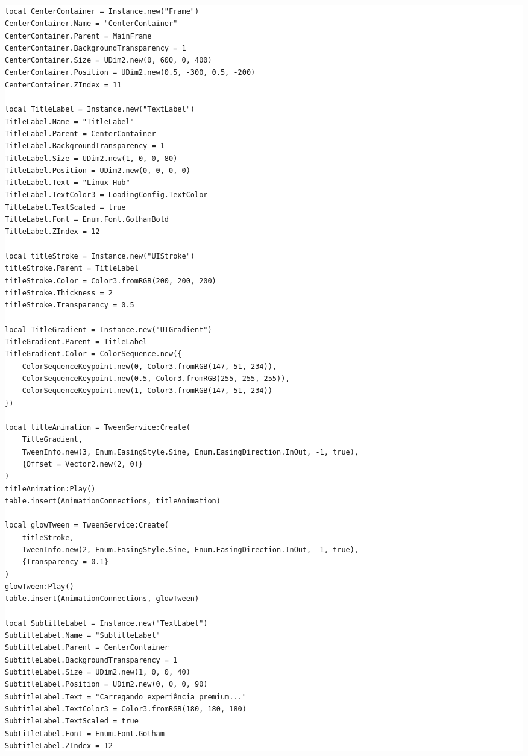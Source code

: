     local CenterContainer = Instance.new("Frame")
    CenterContainer.Name = "CenterContainer"
    CenterContainer.Parent = MainFrame
    CenterContainer.BackgroundTransparency = 1
    CenterContainer.Size = UDim2.new(0, 600, 0, 400)
    CenterContainer.Position = UDim2.new(0.5, -300, 0.5, -200)
    CenterContainer.ZIndex = 11
    
    local TitleLabel = Instance.new("TextLabel")
    TitleLabel.Name = "TitleLabel"
    TitleLabel.Parent = CenterContainer
    TitleLabel.BackgroundTransparency = 1
    TitleLabel.Size = UDim2.new(1, 0, 0, 80)
    TitleLabel.Position = UDim2.new(0, 0, 0, 0)
    TitleLabel.Text = "Linux Hub"
    TitleLabel.TextColor3 = LoadingConfig.TextColor
    TitleLabel.TextScaled = true
    TitleLabel.Font = Enum.Font.GothamBold
    TitleLabel.ZIndex = 12
    
    local titleStroke = Instance.new("UIStroke")
    titleStroke.Parent = TitleLabel
    titleStroke.Color = Color3.fromRGB(200, 200, 200)
    titleStroke.Thickness = 2
    titleStroke.Transparency = 0.5
    
    local TitleGradient = Instance.new("UIGradient")
    TitleGradient.Parent = TitleLabel
    TitleGradient.Color = ColorSequence.new({
        ColorSequenceKeypoint.new(0, Color3.fromRGB(147, 51, 234)),
        ColorSequenceKeypoint.new(0.5, Color3.fromRGB(255, 255, 255)),
        ColorSequenceKeypoint.new(1, Color3.fromRGB(147, 51, 234))
    })
    
    local titleAnimation = TweenService:Create(
        TitleGradient,
        TweenInfo.new(3, Enum.EasingStyle.Sine, Enum.EasingDirection.InOut, -1, true),
        {Offset = Vector2.new(2, 0)}
    )
    titleAnimation:Play()
    table.insert(AnimationConnections, titleAnimation)
    
    local glowTween = TweenService:Create(
        titleStroke,
        TweenInfo.new(2, Enum.EasingStyle.Sine, Enum.EasingDirection.InOut, -1, true),
        {Transparency = 0.1}
    )
    glowTween:Play()
    table.insert(AnimationConnections, glowTween)
    
    local SubtitleLabel = Instance.new("TextLabel")
    SubtitleLabel.Name = "SubtitleLabel"
    SubtitleLabel.Parent = CenterContainer
    SubtitleLabel.BackgroundTransparency = 1
    SubtitleLabel.Size = UDim2.new(1, 0, 0, 40)
    SubtitleLabel.Position = UDim2.new(0, 0, 0, 90)
    SubtitleLabel.Text = "Carregando experiência premium..."
    SubtitleLabel.TextColor3 = Color3.fromRGB(180, 180, 180)
    SubtitleLabel.TextScaled = true
    SubtitleLabel.Font = Enum.Font.Gotham
    SubtitleLabel.ZIndex = 12
    